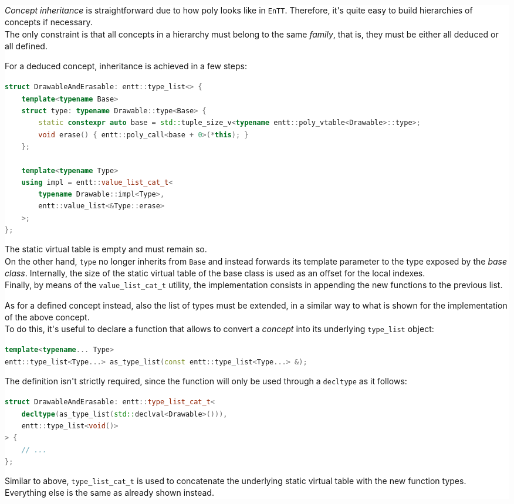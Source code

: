 _Concept inheritance_ is straightforward due to how poly looks like in `EnTT`.
Therefore, it's quite easy to build hierarchies of concepts if necessary.<br/>
The only constraint is that all concepts in a hierarchy must belong to the same
_family_, that is, they must be either all deduced or all defined.

For a deduced concept, inheritance is achieved in a few steps:

```cpp
struct DrawableAndErasable: entt::type_list<> {
    template<typename Base>
    struct type: typename Drawable::type<Base> {
        static constexpr auto base = std::tuple_size_v<typename entt::poly_vtable<Drawable>::type>;
        void erase() { entt::poly_call<base + 0>(*this); }
    };

    template<typename Type>
    using impl = entt::value_list_cat_t<
        typename Drawable::impl<Type>,
        entt::value_list<&Type::erase>
    >;
};
```

The static virtual table is empty and must remain so.<br/>
On the other hand, `type` no longer inherits from `Base` and instead forwards
its template parameter to the type exposed by the _base class_. Internally, the
size of the static virtual table of the base class is used as an offset for the
local indexes.<br/>
Finally, by means of the `value_list_cat_t` utility, the implementation consists
in appending the new functions to the previous list.

As for a defined concept instead, also the list of types must be extended, in a
similar way to what is shown for the implementation of the above concept.<br/>
To do this, it's useful to declare a function that allows to convert a _concept_
into its underlying `type_list` object:

```cpp
template<typename... Type>
entt::type_list<Type...> as_type_list(const entt::type_list<Type...> &);
```

The definition isn't strictly required, since the function will only be used
through a `decltype` as it follows:

```cpp
struct DrawableAndErasable: entt::type_list_cat_t<
    decltype(as_type_list(std::declval<Drawable>())),
    entt::type_list<void()>
> {
    // ...
};
```

Similar to above, `type_list_cat_t` is used to concatenate the underlying static
virtual table with the new function types.<br/>
Everything else is the same as already shown instead.

